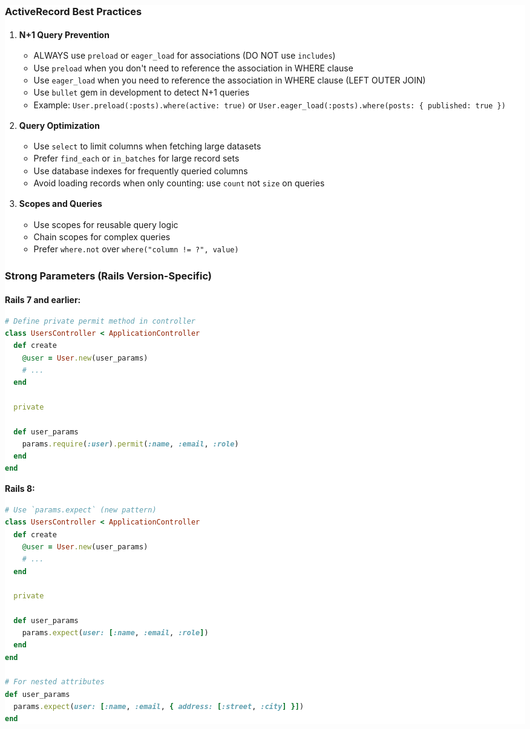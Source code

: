 ### ActiveRecord Best Practices
1. **N+1 Query Prevention**
   - ALWAYS use `preload` or `eager_load` for associations (DO NOT use `includes`)
   - Use `preload` when you don't need to reference the association in WHERE clause
   - Use `eager_load` when you need to reference the association in WHERE clause (LEFT OUTER JOIN)
   - Use `bullet` gem in development to detect N+1 queries
   - Example: `User.preload(:posts).where(active: true)` or `User.eager_load(:posts).where(posts: { published: true })`

2. **Query Optimization**
   - Use `select` to limit columns when fetching large datasets
   - Prefer `find_each` or `in_batches` for large record sets
   - Use database indexes for frequently queried columns
   - Avoid loading records when only counting: use `count` not `size` on queries

3. **Scopes and Queries**
   - Use scopes for reusable query logic
   - Chain scopes for complex queries
   - Prefer `where.not` over `where("column != ?", value)`

### Strong Parameters (Rails Version-Specific)

**Rails 7 and earlier:**
```ruby
# Define private permit method in controller
class UsersController < ApplicationController
  def create
    @user = User.new(user_params)
    # ...
  end

  private

  def user_params
    params.require(:user).permit(:name, :email, :role)
  end
end
```

**Rails 8:**
```ruby
# Use `params.expect` (new pattern)
class UsersController < ApplicationController
  def create
    @user = User.new(user_params)
    # ...
  end

  private

  def user_params
    params.expect(user: [:name, :email, :role])
  end
end

# For nested attributes
def user_params
  params.expect(user: [:name, :email, { address: [:street, :city] }])
end
```
